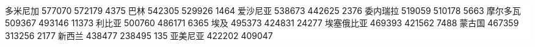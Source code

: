 <tr>
<th scope="row">多米尼加</th>
<td>577070</td>
<td>572179</td>
<td>4375</td>
</tr>
<tr>
<th scope="row">巴林</th>
<td>542305</td>
<td>529926</td>
<td>1464</td>
</tr>
<tr>
<th scope="row">爱沙尼亚</th>
<td>538673</td>
<td>442625</td>
<td>2376</td>
</tr>
<tr>
<th scope="row">委内瑞拉</th>
<td>519059</td>
<td>510178</td>
<td>5663</td>
</tr>
<tr>
<th scope="row">摩尔多瓦</th>
<td>509367</td>
<td>493146</td>
<td>11373</td>
</tr>
<tr>
<th scope="row">利比亚</th>
<td>500760</td>
<td>486171</td>
<td>6365</td>
</tr>
<tr>
<th scope="row">埃及</th>
<td>495373</td>
<td>424831</td>
<td>24277</td>
</tr>
<tr>
<th scope="row">埃塞俄比亚</th>
<td>469393</td>
<td>421562</td>
<td>7488</td>
</tr>
<tr>
<th scope="row">蒙古国</th>
<td>467359</td>
<td>313256</td>
<td>2177</td>
</tr>
<tr>
<th scope="row">新西兰</th>
<td>438477</td>
<td>238495</td>
<td>135</td>
</tr>
<tr>
<th scope="row">亚美尼亚</th>
<td>422202</td>
<td>409047</td>
